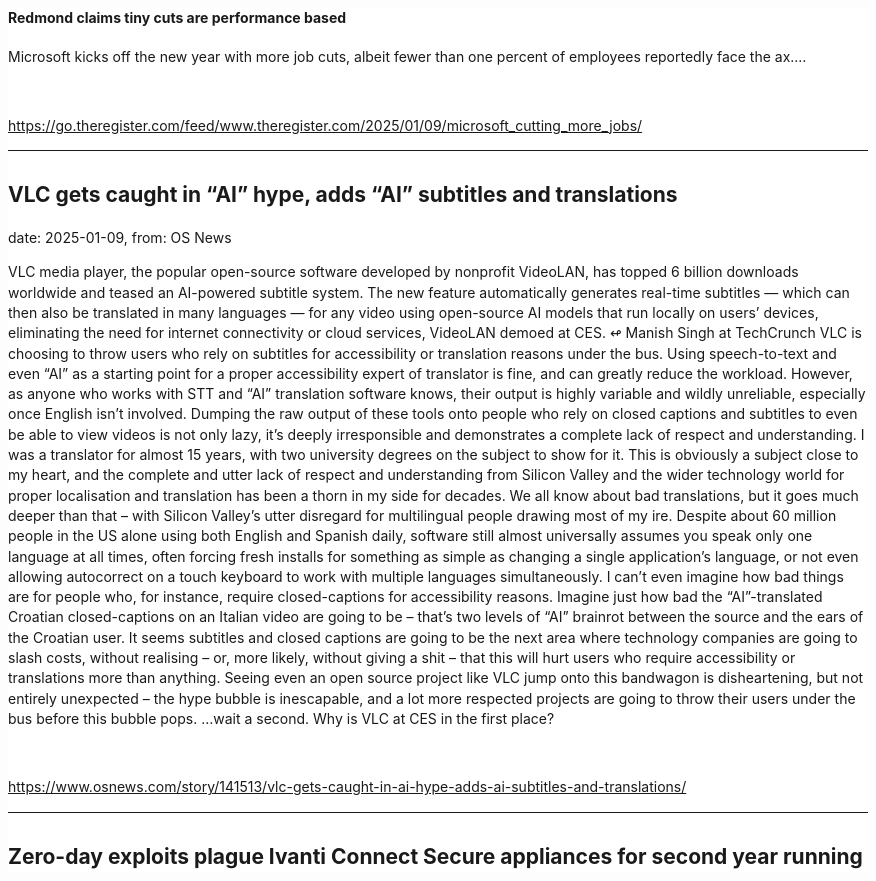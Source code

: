 <h4>Redmond claims tiny cuts are performance based</h4> <p>Microsoft kicks off the new year with more job cuts, albeit fewer than one percent of employees reportedly face the ax.…</p> 

<br> 

<https://go.theregister.com/feed/www.theregister.com/2025/01/09/microsoft_cutting_more_jobs/>

---

## VLC gets caught in “AI” hype, adds “AI” subtitles and translations

date: 2025-01-09, from: OS News

VLC media player, the popular open-source software developed by nonprofit VideoLAN, has topped 6 billion downloads worldwide and teased an AI-powered subtitle system. The new feature automatically generates real-time subtitles — which can then also be translated in many languages — for any video using open-source AI models that run locally on users’ devices, eliminating the need for internet connectivity or cloud services, VideoLAN demoed at CES. ↫ Manish Singh at TechCrunch VLC is choosing to throw users who rely on subtitles for accessibility or translation reasons under the bus. Using speech-to-text and even &#8220;AI&#8221; as a starting point for a proper accessibility expert of translator is fine, and can greatly reduce the workload. However, as anyone who works with STT and &#8220;AI&#8221; translation software knows, their output is highly variable and wildly unreliable, especially once English isn&#8217;t involved. Dumping the raw output of these tools onto people who rely on closed captions and subtitles to even be able to view videos is not only lazy, it&#8217;s deeply irresponsible and demonstrates a complete lack of respect and understanding. I was a translator for almost 15 years, with two university degrees on the subject to show for it. This is obviously a subject close to my heart, and the complete and utter lack of respect and understanding from Silicon Valley and the wider technology world for proper localisation and translation has been a thorn in my side for decades. We all know about bad translations, but it goes much deeper than that &#8211; with Silicon Valley&#8217;s utter disregard for multilingual people drawing most of my ire. Despite about 60 million people in the US alone using both English and Spanish daily, software still almost universally assumes you speak only one language at all times, often forcing fresh installs for something as simple as changing a single application&#8217;s language, or not even allowing autocorrect on a touch keyboard to work with multiple languages simultaneously. I can&#8217;t even imagine how bad things are for people who, for instance, require closed-captions for accessibility reasons. Imagine just how bad the &#8220;AI&#8221;-translated Croatian closed-captions on an Italian video are going to be &#8211; that&#8217;s two levels of &#8220;AI&#8221; brainrot between the source and the ears of the Croatian user. It seems subtitles and closed captions are going to be the next area where technology companies are going to slash costs, without realising &#8211; or, more likely, without giving a shit &#8211; that this will hurt users who require accessibility or translations more than anything. Seeing even an open source project like VLC jump onto this bandwagon is disheartening, but not entirely unexpected &#8211; the hype bubble is inescapable, and a lot more respected projects are going to throw their users under the bus before this bubble pops. &#8230;wait a second. Why is VLC at CES in the first place? 

<br> 

<https://www.osnews.com/story/141513/vlc-gets-caught-in-ai-hype-adds-ai-subtitles-and-translations/>

---

## Zero-day exploits plague Ivanti Connect Secure appliances for second year running
